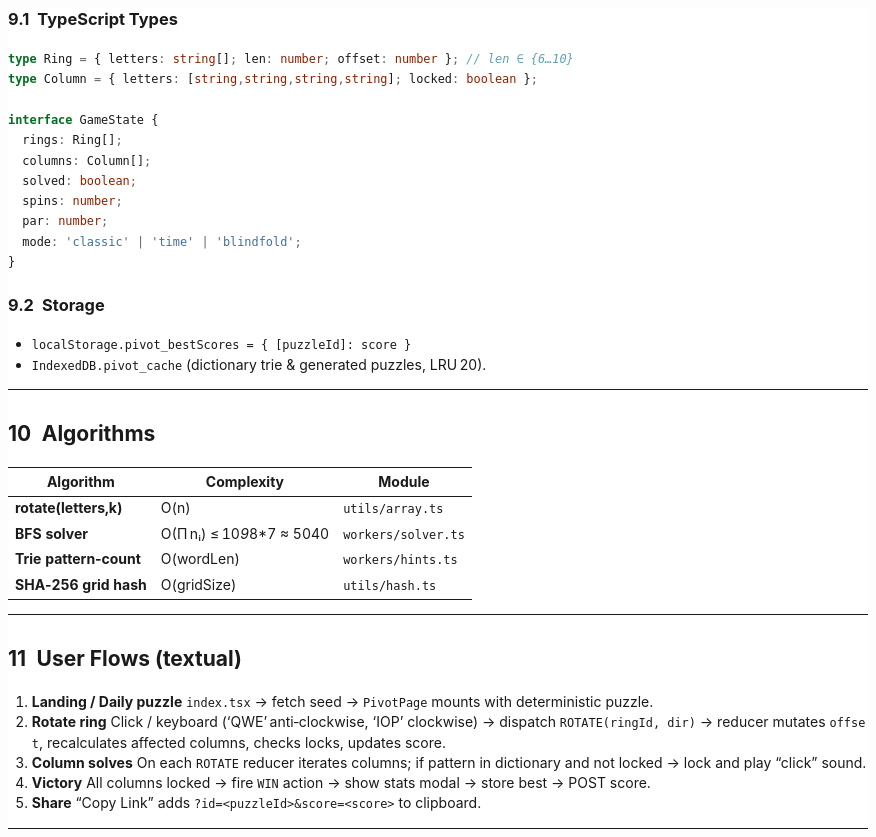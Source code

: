 ### 9.1 TypeScript Types

```ts
type Ring = { letters: string[]; len: number; offset: number }; // len ∈ {6…10}
type Column = { letters: [string,string,string,string]; locked: boolean };

interface GameState {
  rings: Ring[];
  columns: Column[];
  solved: boolean;
  spins: number;
  par: number;
  mode: 'classic' | 'time' | 'blindfold';
}
```

### 9.2 Storage

* `localStorage.pivot_bestScores = { [puzzleId]: score }`
* `IndexedDB.pivot_cache` (dictionary trie & generated puzzles, LRU 20).

---

## 10 Algorithms

| Algorithm              | Complexity                 | Module              |
| ---------------------- | -------------------------- | ------------------- |
| **rotate(letters,k)**  | O(n)                       | `utils/array.ts`    |
| **BFS solver**         | O(Π nᵢ) ≤ 10*9*8\*7 ≈ 5040 | `workers/solver.ts` |
| **Trie pattern‑count** | O(wordLen)                 | `workers/hints.ts`  |
| **SHA‑256 grid hash**  | O(gridSize)                | `utils/hash.ts`     |

---

## 11 User Flows (textual)

1. **Landing / Daily puzzle**
   `index.tsx` → fetch seed → `PivotPage` mounts with deterministic puzzle.
2. **Rotate ring**
   Click / keyboard (‘QWE’ anti‑clockwise, ‘IOP’ clockwise) → dispatch `ROTATE(ringId, dir)` → reducer mutates `offset`, recalculates affected columns, checks locks, updates score.
3. **Column solves**
   On each `ROTATE` reducer iterates columns; if pattern in dictionary and not locked → lock and play “click” sound.
4. **Victory**
   All columns locked → fire `WIN` action → show stats modal → store best → POST score.
5. **Share**
   “Copy Link” adds `?id=<puzzleId>&score=<score>` to clipboard.

---